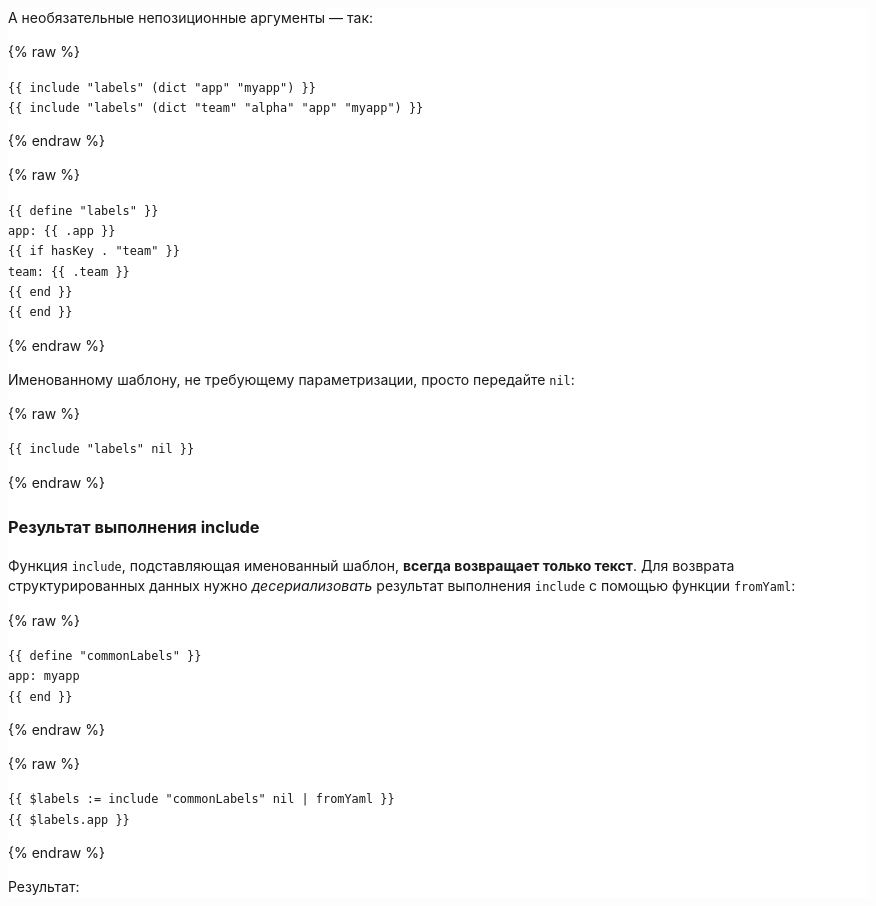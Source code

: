 А необязательные непозиционные аргументы — так:

{% raw %}

```
{{ include "labels" (dict "app" "myapp") }}
{{ include "labels" (dict "team" "alpha" "app" "myapp") }}
```

{% endraw %}

{% raw %}

```
{{ define "labels" }}
app: {{ .app }}
{{ if hasKey . "team" }}
team: {{ .team }}
{{ end }}
{{ end }}
```

{% endraw %}

Именованному шаблону, не требующему параметризации, просто передайте `nil`:

{% raw %}

```
{{ include "labels" nil }}
```

{% endraw %}

### Результат выполнения include

Функция `include`, подставляющая именованный шаблон, **всегда возвращает только текст**. Для возврата структурированных данных нужно *десериализовать* результат выполнения `include` с помощью функции `fromYaml`:

{% raw %}

```
{{ define "commonLabels" }}
app: myapp
{{ end }}
```

{% endraw %}

{% raw %}

```
{{ $labels := include "commonLabels" nil | fromYaml }}
{{ $labels.app }}
```

{% endraw %}

Результат:
